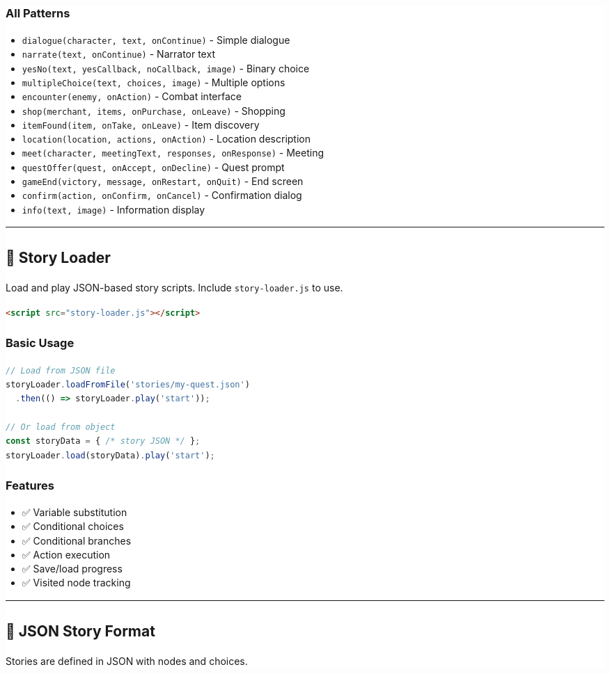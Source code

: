 ### All Patterns

- `dialogue(character, text, onContinue)` - Simple dialogue
- `narrate(text, onContinue)` - Narrator text
- `yesNo(text, yesCallback, noCallback, image)` - Binary choice
- `multipleChoice(text, choices, image)` - Multiple options
- `encounter(enemy, onAction)` - Combat interface
- `shop(merchant, items, onPurchase, onLeave)` - Shopping
- `itemFound(item, onTake, onLeave)` - Item discovery
- `location(location, actions, onAction)` - Location description
- `meet(character, meetingText, responses, onResponse)` - Meeting
- `questOffer(quest, onAccept, onDecline)` - Quest prompt
- `gameEnd(victory, message, onRestart, onQuit)` - End screen
- `confirm(action, onConfirm, onCancel)` - Confirmation dialog
- `info(text, image)` - Information display

---

## 📖 Story Loader

Load and play JSON-based story scripts. Include `story-loader.js` to use.

```html
<script src="story-loader.js"></script>
```

### Basic Usage

```javascript
// Load from JSON file
storyLoader.loadFromFile('stories/my-quest.json')
  .then(() => storyLoader.play('start'));

// Or load from object
const storyData = { /* story JSON */ };
storyLoader.load(storyData).play('start');
```

### Features

- ✅ Variable substitution
- ✅ Conditional choices
- ✅ Conditional branches
- ✅ Action execution
- ✅ Save/load progress
- ✅ Visited node tracking

---

## 📄 JSON Story Format

Stories are defined in JSON with nodes and choices.
